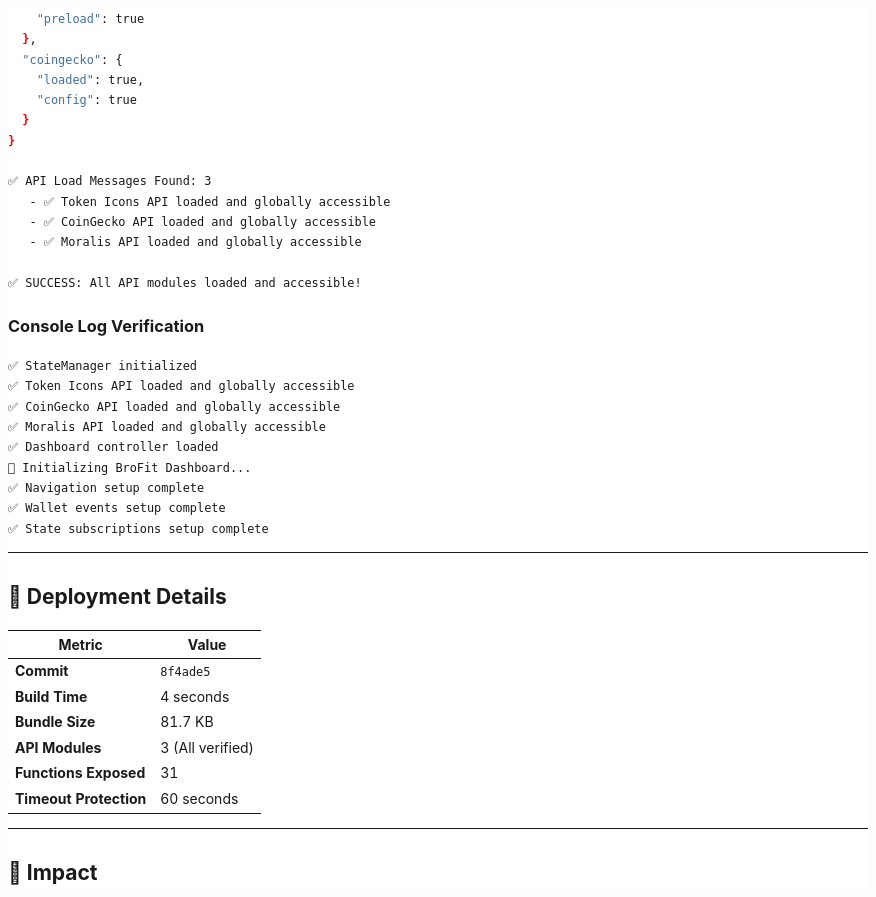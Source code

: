 ```bash
    "preload": true
  },
  "coingecko": {
    "loaded": true,
    "config": true
  }
}

✅ API Load Messages Found: 3
   - ✅ Token Icons API loaded and globally accessible
   - ✅ CoinGecko API loaded and globally accessible
   - ✅ Moralis API loaded and globally accessible

✅ SUCCESS: All API modules loaded and accessible!
```

### Console Log Verification

```
✅ StateManager initialized
✅ Token Icons API loaded and globally accessible
✅ CoinGecko API loaded and globally accessible
✅ Moralis API loaded and globally accessible
✅ Dashboard controller loaded
🚀 Initializing BroFit Dashboard...
✅ Navigation setup complete
✅ Wallet events setup complete
✅ State subscriptions setup complete
```

---

## 🚀 Deployment Details

| Metric | Value |
|--------|-------|
| **Commit** | `8f4ade5` |
| **Build Time** | 4 seconds |
| **Bundle Size** | 81.7 KB |
| **API Modules** | 3 (All verified) |
| **Functions Exposed** | 31 |
| **Timeout Protection** | 60 seconds |

---

## 🎯 Impact
